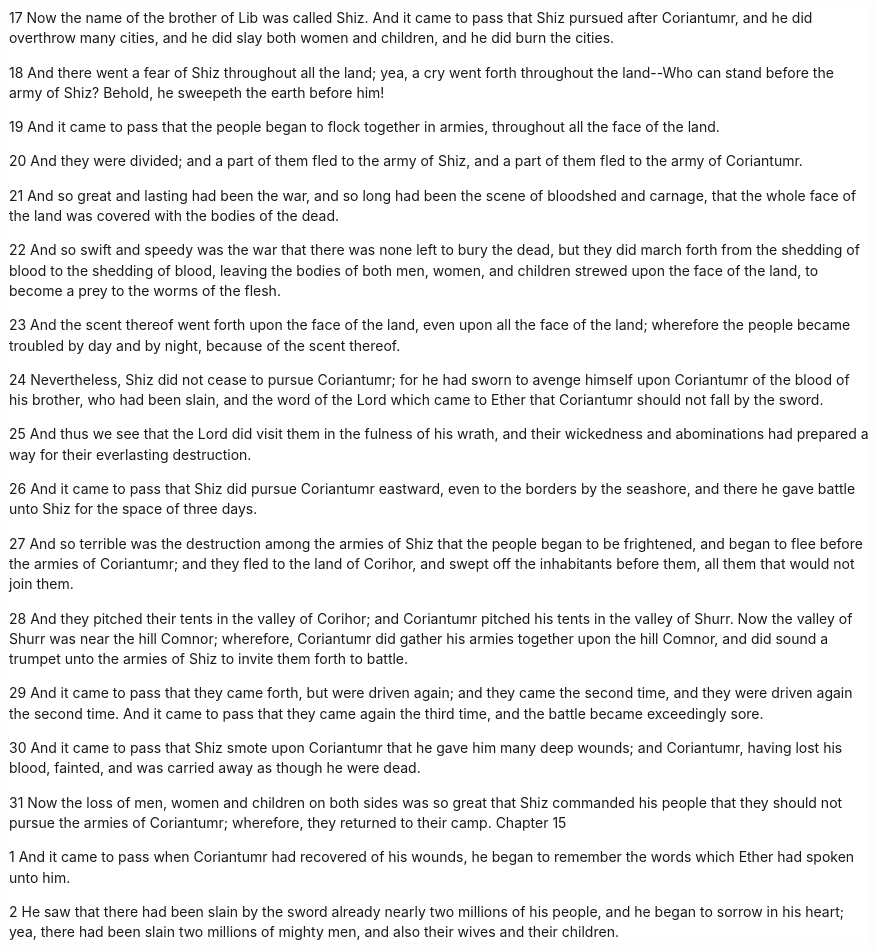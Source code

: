 17 Now the name of the brother of Lib was called Shiz. And it came to pass that Shiz pursued after Coriantumr, and he did overthrow many cities, and he did slay both women and children, and he did burn the cities.

18 And there went a fear of Shiz throughout all the land; yea, a cry went forth throughout the land--Who can stand before the army of Shiz? Behold, he sweepeth the earth before him!

19 And it came to pass that the people began to flock together in armies, throughout all the face of the land.

20 And they were divided; and a part of them fled to the army of Shiz, and a part of them fled to the army of Coriantumr.

21 And so great and lasting had been the war, and so long had been the scene of bloodshed and carnage, that the whole face of the land was covered with the bodies of the dead.

22 And so swift and speedy was the war that there was none left to bury the dead, but they did march forth from the shedding of blood to the shedding of blood, leaving the bodies of both men, women, and children strewed upon the face of the land, to become a prey to the worms of the flesh.

23 And the scent thereof went forth upon the face of the land, even upon all the face of the land; wherefore the people became troubled by day and by night, because of the scent thereof.

24 Nevertheless, Shiz did not cease to pursue Coriantumr; for he had sworn to avenge himself upon Coriantumr of the blood of his brother, who had been slain, and the word of the Lord which came to Ether that Coriantumr should not fall by the sword.

25 And thus we see that the Lord did visit them in the fulness of his wrath, and their wickedness and abominations had prepared a way for their everlasting destruction.

26 And it came to pass that Shiz did pursue Coriantumr eastward, even to the borders by the seashore, and there he gave battle unto Shiz for the space of three days.

27 And so terrible was the destruction among the armies of Shiz that the people began to be frightened, and began to flee before the armies of Coriantumr; and they fled to the land of Corihor, and swept off the inhabitants before them, all them that would not join them.

28 And they pitched their tents in the valley of Corihor; and Coriantumr pitched his tents in the valley of Shurr. Now the valley of Shurr was near the hill Comnor; wherefore, Coriantumr did gather his armies together upon the hill Comnor, and did sound a trumpet unto the armies of Shiz to invite them forth to battle.

29 And it came to pass that they came forth, but were driven again; and they came the second time, and they were driven again the second time. And it came to pass that they came again the third time, and the battle became exceedingly sore.

30 And it came to pass that Shiz smote upon Coriantumr that he gave him many deep wounds; and Coriantumr, having lost his blood, fainted, and was carried away as though he were dead.

31 Now the loss of men, women and children on both sides was so great that Shiz commanded his people that they should not pursue the armies of Coriantumr; wherefore, they returned to their camp.
 Chapter 15

1 And it came to pass when Coriantumr had recovered of his wounds, he began to remember the words which Ether had spoken unto him.

2 He saw that there had been slain by the sword already nearly two millions of his people, and he began to sorrow in his heart; yea, there had been slain two millions of mighty men, and also their wives and their children.
